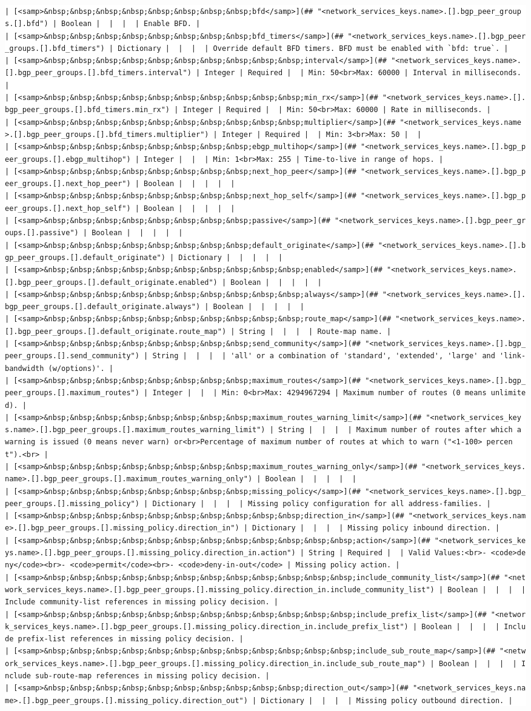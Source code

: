     | [<samp>&nbsp;&nbsp;&nbsp;&nbsp;&nbsp;&nbsp;&nbsp;&nbsp;bfd</samp>](## "<network_services_keys.name>.[].bgp_peer_groups.[].bfd") | Boolean |  |  |  | Enable BFD. |
    | [<samp>&nbsp;&nbsp;&nbsp;&nbsp;&nbsp;&nbsp;&nbsp;&nbsp;bfd_timers</samp>](## "<network_services_keys.name>.[].bgp_peer_groups.[].bfd_timers") | Dictionary |  |  |  | Override default BFD timers. BFD must be enabled with `bfd: true`. |
    | [<samp>&nbsp;&nbsp;&nbsp;&nbsp;&nbsp;&nbsp;&nbsp;&nbsp;&nbsp;&nbsp;interval</samp>](## "<network_services_keys.name>.[].bgp_peer_groups.[].bfd_timers.interval") | Integer | Required |  | Min: 50<br>Max: 60000 | Interval in milliseconds. |
    | [<samp>&nbsp;&nbsp;&nbsp;&nbsp;&nbsp;&nbsp;&nbsp;&nbsp;&nbsp;&nbsp;min_rx</samp>](## "<network_services_keys.name>.[].bgp_peer_groups.[].bfd_timers.min_rx") | Integer | Required |  | Min: 50<br>Max: 60000 | Rate in milliseconds. |
    | [<samp>&nbsp;&nbsp;&nbsp;&nbsp;&nbsp;&nbsp;&nbsp;&nbsp;&nbsp;&nbsp;multiplier</samp>](## "<network_services_keys.name>.[].bgp_peer_groups.[].bfd_timers.multiplier") | Integer | Required |  | Min: 3<br>Max: 50 |  |
    | [<samp>&nbsp;&nbsp;&nbsp;&nbsp;&nbsp;&nbsp;&nbsp;&nbsp;ebgp_multihop</samp>](## "<network_services_keys.name>.[].bgp_peer_groups.[].ebgp_multihop") | Integer |  |  | Min: 1<br>Max: 255 | Time-to-live in range of hops. |
    | [<samp>&nbsp;&nbsp;&nbsp;&nbsp;&nbsp;&nbsp;&nbsp;&nbsp;next_hop_peer</samp>](## "<network_services_keys.name>.[].bgp_peer_groups.[].next_hop_peer") | Boolean |  |  |  |  |
    | [<samp>&nbsp;&nbsp;&nbsp;&nbsp;&nbsp;&nbsp;&nbsp;&nbsp;next_hop_self</samp>](## "<network_services_keys.name>.[].bgp_peer_groups.[].next_hop_self") | Boolean |  |  |  |  |
    | [<samp>&nbsp;&nbsp;&nbsp;&nbsp;&nbsp;&nbsp;&nbsp;&nbsp;passive</samp>](## "<network_services_keys.name>.[].bgp_peer_groups.[].passive") | Boolean |  |  |  |  |
    | [<samp>&nbsp;&nbsp;&nbsp;&nbsp;&nbsp;&nbsp;&nbsp;&nbsp;default_originate</samp>](## "<network_services_keys.name>.[].bgp_peer_groups.[].default_originate") | Dictionary |  |  |  |  |
    | [<samp>&nbsp;&nbsp;&nbsp;&nbsp;&nbsp;&nbsp;&nbsp;&nbsp;&nbsp;&nbsp;enabled</samp>](## "<network_services_keys.name>.[].bgp_peer_groups.[].default_originate.enabled") | Boolean |  |  |  |  |
    | [<samp>&nbsp;&nbsp;&nbsp;&nbsp;&nbsp;&nbsp;&nbsp;&nbsp;&nbsp;&nbsp;always</samp>](## "<network_services_keys.name>.[].bgp_peer_groups.[].default_originate.always") | Boolean |  |  |  |  |
    | [<samp>&nbsp;&nbsp;&nbsp;&nbsp;&nbsp;&nbsp;&nbsp;&nbsp;&nbsp;&nbsp;route_map</samp>](## "<network_services_keys.name>.[].bgp_peer_groups.[].default_originate.route_map") | String |  |  |  | Route-map name. |
    | [<samp>&nbsp;&nbsp;&nbsp;&nbsp;&nbsp;&nbsp;&nbsp;&nbsp;send_community</samp>](## "<network_services_keys.name>.[].bgp_peer_groups.[].send_community") | String |  |  |  | 'all' or a combination of 'standard', 'extended', 'large' and 'link-bandwidth (w/options)'. |
    | [<samp>&nbsp;&nbsp;&nbsp;&nbsp;&nbsp;&nbsp;&nbsp;&nbsp;maximum_routes</samp>](## "<network_services_keys.name>.[].bgp_peer_groups.[].maximum_routes") | Integer |  |  | Min: 0<br>Max: 4294967294 | Maximum number of routes (0 means unlimited). |
    | [<samp>&nbsp;&nbsp;&nbsp;&nbsp;&nbsp;&nbsp;&nbsp;&nbsp;maximum_routes_warning_limit</samp>](## "<network_services_keys.name>.[].bgp_peer_groups.[].maximum_routes_warning_limit") | String |  |  |  | Maximum number of routes after which a warning is issued (0 means never warn) or<br>Percentage of maximum number of routes at which to warn ("<1-100> percent").<br> |
    | [<samp>&nbsp;&nbsp;&nbsp;&nbsp;&nbsp;&nbsp;&nbsp;&nbsp;maximum_routes_warning_only</samp>](## "<network_services_keys.name>.[].bgp_peer_groups.[].maximum_routes_warning_only") | Boolean |  |  |  |  |
    | [<samp>&nbsp;&nbsp;&nbsp;&nbsp;&nbsp;&nbsp;&nbsp;&nbsp;missing_policy</samp>](## "<network_services_keys.name>.[].bgp_peer_groups.[].missing_policy") | Dictionary |  |  |  | Missing policy configuration for all address-families. |
    | [<samp>&nbsp;&nbsp;&nbsp;&nbsp;&nbsp;&nbsp;&nbsp;&nbsp;&nbsp;&nbsp;direction_in</samp>](## "<network_services_keys.name>.[].bgp_peer_groups.[].missing_policy.direction_in") | Dictionary |  |  |  | Missing policy inbound direction. |
    | [<samp>&nbsp;&nbsp;&nbsp;&nbsp;&nbsp;&nbsp;&nbsp;&nbsp;&nbsp;&nbsp;&nbsp;&nbsp;action</samp>](## "<network_services_keys.name>.[].bgp_peer_groups.[].missing_policy.direction_in.action") | String | Required |  | Valid Values:<br>- <code>deny</code><br>- <code>permit</code><br>- <code>deny-in-out</code> | Missing policy action. |
    | [<samp>&nbsp;&nbsp;&nbsp;&nbsp;&nbsp;&nbsp;&nbsp;&nbsp;&nbsp;&nbsp;&nbsp;&nbsp;include_community_list</samp>](## "<network_services_keys.name>.[].bgp_peer_groups.[].missing_policy.direction_in.include_community_list") | Boolean |  |  |  | Include community-list references in missing policy decision. |
    | [<samp>&nbsp;&nbsp;&nbsp;&nbsp;&nbsp;&nbsp;&nbsp;&nbsp;&nbsp;&nbsp;&nbsp;&nbsp;include_prefix_list</samp>](## "<network_services_keys.name>.[].bgp_peer_groups.[].missing_policy.direction_in.include_prefix_list") | Boolean |  |  |  | Include prefix-list references in missing policy decision. |
    | [<samp>&nbsp;&nbsp;&nbsp;&nbsp;&nbsp;&nbsp;&nbsp;&nbsp;&nbsp;&nbsp;&nbsp;&nbsp;include_sub_route_map</samp>](## "<network_services_keys.name>.[].bgp_peer_groups.[].missing_policy.direction_in.include_sub_route_map") | Boolean |  |  |  | Include sub-route-map references in missing policy decision. |
    | [<samp>&nbsp;&nbsp;&nbsp;&nbsp;&nbsp;&nbsp;&nbsp;&nbsp;&nbsp;&nbsp;direction_out</samp>](## "<network_services_keys.name>.[].bgp_peer_groups.[].missing_policy.direction_out") | Dictionary |  |  |  | Missing policy outbound direction. |